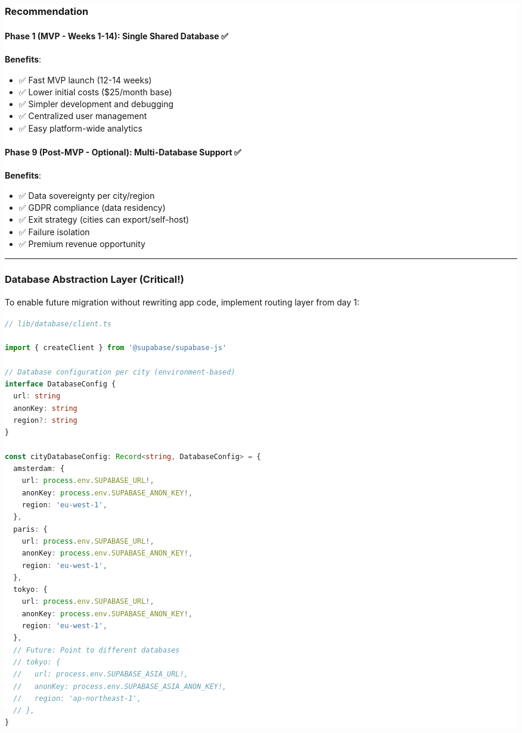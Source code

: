 
### Recommendation

#### **Phase 1 (MVP - Weeks 1-14)**: Single Shared Database ✅

**Benefits**:
- ✅ Fast MVP launch (12-14 weeks)
- ✅ Lower initial costs ($25/month base)
- ✅ Simpler development and debugging
- ✅ Centralized user management
- ✅ Easy platform-wide analytics

#### **Phase 9 (Post-MVP - Optional)**: Multi-Database Support ✅

**Benefits**:
- ✅ Data sovereignty per city/region
- ✅ GDPR compliance (data residency)
- ✅ Exit strategy (cities can export/self-host)
- ✅ Failure isolation
- ✅ Premium revenue opportunity

---

### Database Abstraction Layer (Critical!)

To enable future migration without rewriting app code, implement routing layer from day 1:

```typescript
// lib/database/client.ts

import { createClient } from '@supabase/supabase-js'

// Database configuration per city (environment-based)
interface DatabaseConfig {
  url: string
  anonKey: string
  region?: string
}

const cityDatabaseConfig: Record<string, DatabaseConfig> = {
  amsterdam: {
    url: process.env.SUPABASE_URL!,
    anonKey: process.env.SUPABASE_ANON_KEY!,
    region: 'eu-west-1',
  },
  paris: {
    url: process.env.SUPABASE_URL!,
    anonKey: process.env.SUPABASE_ANON_KEY!,
    region: 'eu-west-1',
  },
  tokyo: {
    url: process.env.SUPABASE_URL!,
    anonKey: process.env.SUPABASE_ANON_KEY!,
    region: 'eu-west-1',
  },
  // Future: Point to different databases
  // tokyo: {
  //   url: process.env.SUPABASE_ASIA_URL!,
  //   anonKey: process.env.SUPABASE_ASIA_ANON_KEY!,
  //   region: 'ap-northeast-1',
  // },
}

```